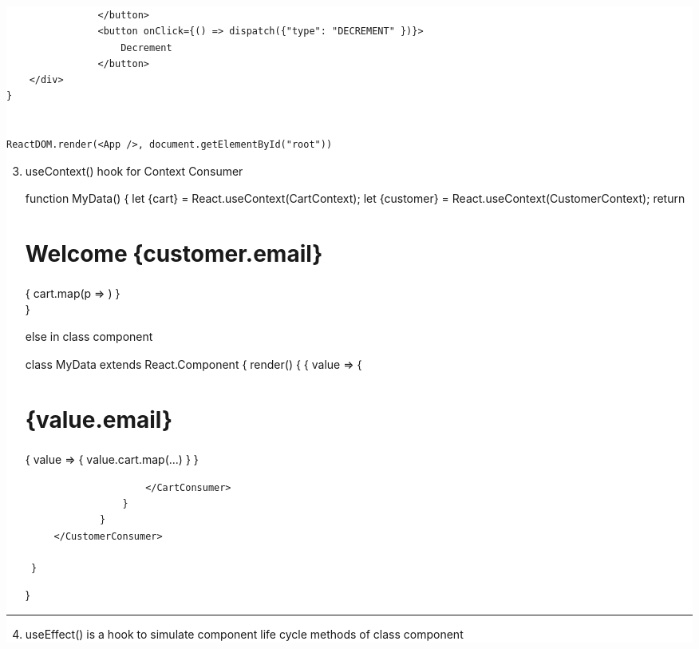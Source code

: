```
				</button>
				<button onClick={() => dispatch({"type": "DECREMENT" })}>
					Decrement
				</button>
	</div>
}


ReactDOM.render(<App />, document.getElementById("root"))

```

3) useContext()
	hook for  Context Consumer

	function MyData() {
		let {cart} = React.useContext(CartContext);
		let {customer} = React.useContext(CustomerContext);
		return <div>
				<h1>Welcome {customer.email} </h1>
				{
					cart.map(p => <CartList product={p} />)
				}
		</div>
	}

	else in class component

	class MyData extends React.Component {
		render() {
			<CustomerConsumer>
					{
						value => {
							<h1>{value.email}</h1>
							<CartConsumer>
       					{
       						value => {
       								value.cart.map(...)
       						}
       					}

							</CartConsumer>
						}
					}
			</CustomerConsumer>
			
		}
	}

---

4) useEffect() is a hook to simulate component life cycle methods of class component


